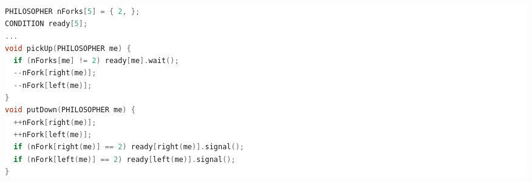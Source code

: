 ```cpp
PHILOSOPHER nForks[5] = { 2, };
CONDITION ready[5];
...
void pickUp(PHILOSOPHER me) {
  if (nForks[me] != 2) ready[me].wait();
  --nFork[right(me)];
  --nFork[left(me)];
}
void putDown(PHILOSOPHER me) {
  ++nFork[right(me)];
  ++nFork[left(me)];
  if (nFork[right(me)] == 2) ready[right(me)].signal();
  if (nFork[left(me)] == 2) ready[left(me)].signal();
}
```
